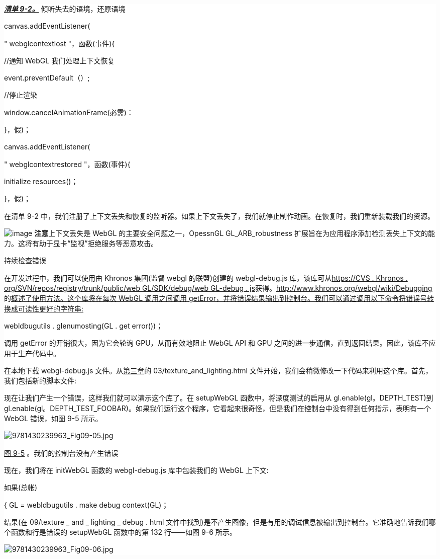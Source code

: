 ***[清单 9-2。](#_list2)*** 倾听失去的语境，还原语境

canvas.addEventListener(

" webglcontextlost "，函数(事件){

//通知 WebGL 我们处理上下文恢复

event.preventDefault（）;

//停止渲染

window.cancelAnimationFrame(必需)：

}，假)；

canvas.addEventListener(

" webglcontextrestored "，函数(事件){

initialize resources()；

}，假)；

在清单 9-2 中，我们注册了上下文丢失和恢复的监听器。如果上下文丢失了，我们就停止制作动画。在恢复时，我们重新装载我们的资源。

![image](images/sq.jpg) **注意**上下文丢失是 WebGL 的主要安全问题之一，OpessnGL GL_ARB_robustness 扩展旨在为应用程序添加检测丢失上下文的能力。这将有助于显卡“监视”拒绝服务等恶意攻击。

持续检查错误

在开发过程中，我们可以使用由 Khronos 集团(监督 webgl 的联盟)创建的 webgl-debug.js 库，该库可从[https://CVS . Khronos . org/SVN/repos/registry/trunk/public/web GL/SDK/debug/web GL-debug . js](https://cvs.khronos.org/svn/repos/registry/trunk/public/webgl/sdk/debug/webgl-debug.js)获得。http://www.khronos.org/webgl/wiki/Debugging 的[概述了使用方法。这个库将在每次 WebGL 调用之间调用 getError，并将错误结果输出到控制台。我们可以通过调用以下命令将错误号转换成可读性更好的字符串:](http://www.khronos.org/webgl/wiki/Debugging)

webldbugutils . glenumosting(GL . get error())；

调用 getError 的开销很大，因为它会轮询 GPU，从而有效地阻止 WebGL API 和 GPU 之间的进一步通信，直到返回结果。因此，该库不应用于生产代码中。

在本地下载 webgl-debug.js 文件。从[第三章](03.html)的 03/texture_and_lighting.html 文件开始，我们会稍微修改一下代码来利用这个库。首先，我们包括新的脚本文件:

现在让我们产生一个错误，这样我们就可以演示这个库了。在 setupWebGL 函数中，将深度测试的启用从 gl.enable(gl。DEPTH_TEST)到 gl.enable(gl。DEPTH_TEST_FOOBAR)。如果我们运行这个程序，它看起来很奇怪，但是我们在控制台中没有得到任何指示，表明有一个 WebGL 错误，如图 9-5 所示。

![9781430239963_Fig09-05.jpg](images/9781430239963_Fig09-05.jpg)

[图 9-5](#_Fig5) 。我们的控制台没有产生错误

现在，我们将在 initWebGL 函数的 webgl-debug.js 库中包装我们的 WebGL 上下文:

如果(总帐)

{ GL = webldbugutils . make debug context(GL)；

结果(在 09/texture _ and _ lighting _ debug . html 文件中找到)是不产生图像，但是有用的调试信息被输出到控制台。它准确地告诉我们哪个函数和行是错误的 setupWebGL 函数中的第 132 行——如图 9-6 所示。

![9781430239963_Fig09-06.jpg](images/9781430239963_Fig09-06.jpg)
